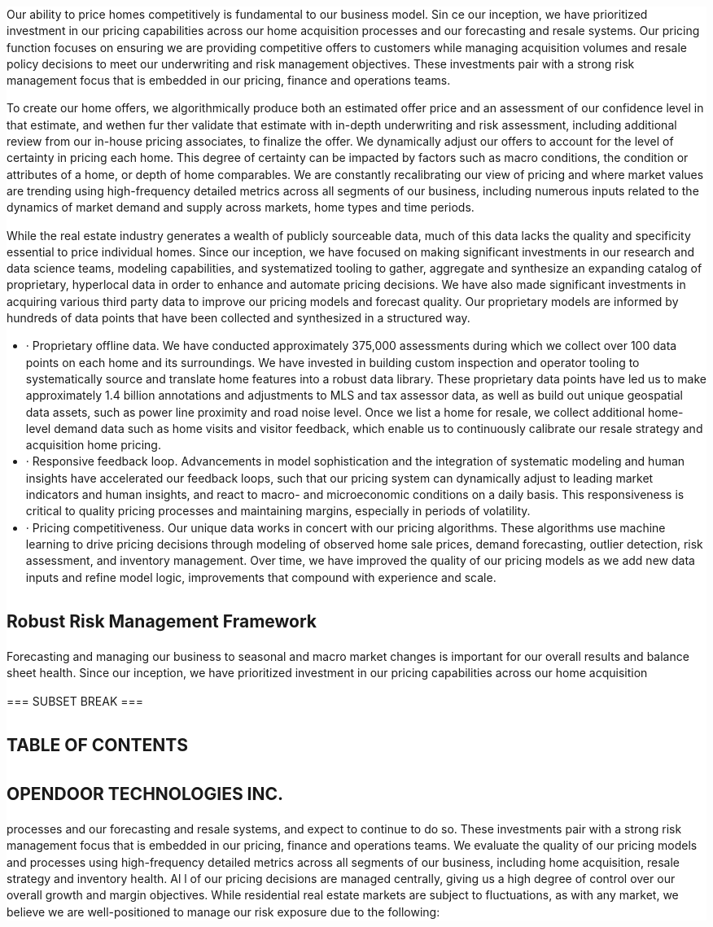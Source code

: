 <p>Our ability to price homes competitively is fundamental to our business model. Sin ce our inception, we have prioritized investment in our pricing capabilities across our home acquisition processes and our forecasting and resale systems. Our pricing function focuses on ensuring we are providing competitive offers to customers while managing acquisition volumes and resale policy decisions to meet our underwriting and risk management objectives. These investments pair with a strong risk management focus that is embedded in our pricing, finance and operations teams.</p>
<p>To create our home offers, we algorithmically produce both an estimated offer price and an assessment of our confidence level in that estimate, and wethen fur ther validate that estimate with in-depth underwriting and risk assessment, including additional review from our in-house pricing associates, to finalize the offer. We dynamically adjust our offers to account for the level of certainty in pricing each home. This degree of certainty can be impacted by factors such as macro conditions, the condition or attributes of a home, or depth of home comparables. We are constantly recalibrating our view of pricing and where market values are trending using high-frequency detailed metrics across all segments of our business, including numerous inputs related to the dynamics of market demand and supply across markets, home types and time periods.</p>
<p>While the real estate industry generates a wealth of publicly sourceable data, much of this data lacks the quality and specificity essential to price individual homes. Since our inception, we have focused on making significant investments in our research and data science teams, modeling capabilities, and systematized tooling to gather, aggregate and synthesize an expanding catalog of proprietary, hyperlocal data in order to enhance and automate pricing decisions. We have also made significant investments in acquiring various third party data to improve our pricing models and forecast quality. Our proprietary models are informed by hundreds of data points that have been collected and synthesized in a structured way.</p>
<ul>
<li>· Proprietary offline data. We have conducted approximately 375,000 assessments during which we collect over 100 data points on each home and its surroundings. We have invested in building custom inspection and operator tooling to systematically source and translate home features into a robust data library. These proprietary data points have led us to make approximately 1.4 billion annotations and adjustments to MLS and tax assessor data, as well as build out unique geospatial data assets, such as power line proximity and road noise level. Once we list a home for resale, we collect additional home-level demand data such as home visits and visitor feedback, which enable us to continuously calibrate our resale strategy and acquisition home pricing.</li>
<li>· Responsive feedback loop. Advancements in model sophistication and the integration of systematic modeling and human insights have accelerated our feedback loops, such that our pricing system can dynamically adjust to leading market indicators and human insights, and react to macro- and microeconomic conditions on a daily basis. This responsiveness is critical to quality pricing processes and maintaining margins, especially in periods of volatility.</li>
<li>· Pricing competitiveness. Our unique data works in concert with our pricing algorithms. These algorithms use machine learning to drive pricing decisions through modeling of observed home sale prices, demand forecasting, outlier detection, risk assessment, and inventory management. Over time, we have improved the quality of our pricing models as we add new data inputs and refine model logic, improvements that compound with experience and scale.</li>
</ul>
<h2>Robust Risk Management Framework</h2>
<p>Forecasting and managing our business to seasonal and macro market changes is important for our overall results and balance sheet health. Since our inception, we have prioritized investment in our pricing capabilities across our home acquisition</p>
<p>=== SUBSET BREAK ===</p>
<h2>TABLE OF CONTENTS</h2>
<h2>OPENDOOR TECHNOLOGIES INC.</h2>
<p>processes and our forecasting and resale systems, and expect to continue to do so. These investments pair with a strong risk management focus that is embedded in our pricing, finance and operations teams. We evaluate the quality of our pricing models and processes using high-frequency detailed metrics across all segments of our business, including home acquisition, resale strategy and inventory health. Al l of our pricing decisions are managed centrally, giving us a high degree of control over our overall growth and margin objectives. While residential real estate markets are subject to fluctuations, as with any market, we believe we are well-positioned to manage our risk exposure due to the following:</p>
<ul>